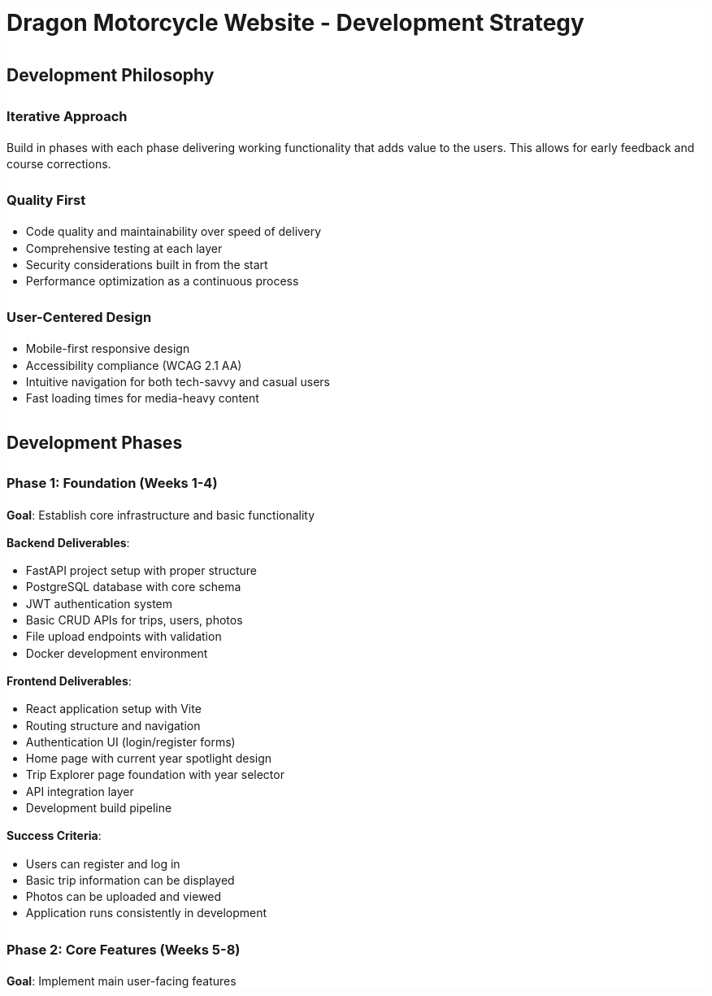 # Dragon Motorcycle Website - Development Strategy

## Development Philosophy

### Iterative Approach
Build in phases with each phase delivering working functionality that adds value to the users. This allows for early feedback and course corrections.

### Quality First
- Code quality and maintainability over speed of delivery
- Comprehensive testing at each layer
- Security considerations built in from the start
- Performance optimization as a continuous process

### User-Centered Design
- Mobile-first responsive design
- Accessibility compliance (WCAG 2.1 AA)
- Intuitive navigation for both tech-savvy and casual users
- Fast loading times for media-heavy content

## Development Phases

### Phase 1: Foundation (Weeks 1-4)
**Goal**: Establish core infrastructure and basic functionality

**Backend Deliverables**:
- FastAPI project setup with proper structure
- PostgreSQL database with core schema
- JWT authentication system
- Basic CRUD APIs for trips, users, photos
- File upload endpoints with validation
- Docker development environment

**Frontend Deliverables**:
- React application setup with Vite
- Routing structure and navigation
- Authentication UI (login/register forms)
- Home page with current year spotlight design
- Trip Explorer page foundation with year selector
- API integration layer
- Development build pipeline

**Success Criteria**:
- Users can register and log in
- Basic trip information can be displayed
- Photos can be uploaded and viewed
- Application runs consistently in development

### Phase 2: Core Features (Weeks 5-8)
**Goal**: Implement main user-facing features
